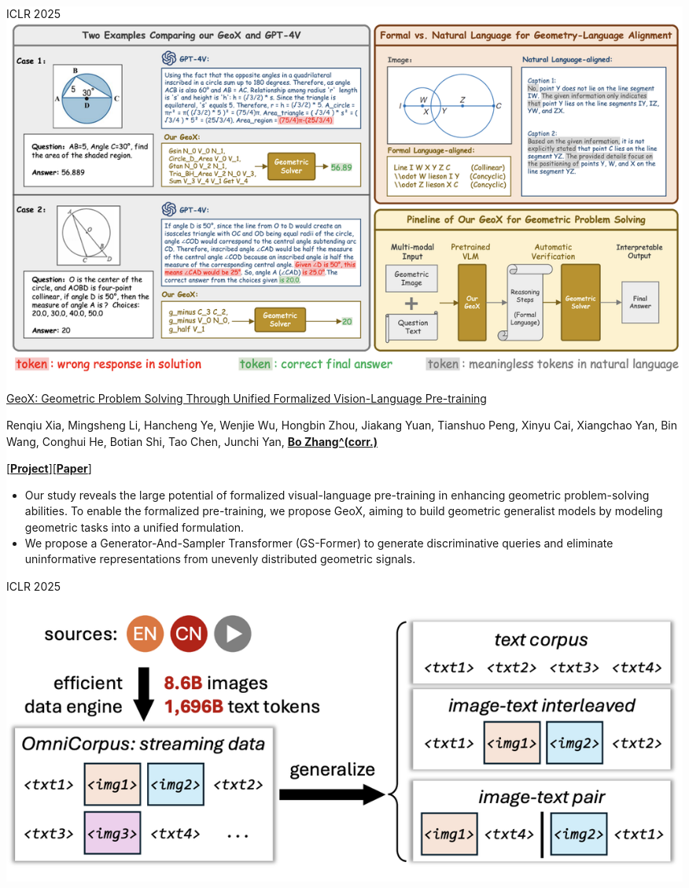 <div class='paper-box'><div class='paper-box-image'><div><div class="badge">ICLR 2025</div><img src='images/geox.png' alt="sym" width="100%"></div></div>
<div class='paper-box-text' markdown="1">

[GeoX: Geometric Problem Solving Through Unified Formalized Vision-Language Pre-training](https://arxiv.org/abs/2412.11863)

Renqiu Xia, Mingsheng Li, Hancheng Ye, Wenjie Wu, Hongbin Zhou, Jiakang Yuan, Tianshuo Peng, Xinyu Cai, Xiangchao Yan, Bin Wang, Conghui He, Botian Shi, Tao Chen, Junchi Yan, **<u>Bo Zhang^(corr.)</u>**

[[**Project**]](https://github.com/Alpha-Innovator/GeoX)[[**Paper**]](https://arxiv.org/abs/2412.11863)
- Our study reveals the large potential of formalized visual-language pre-training in enhancing geometric problem-solving abilities. To enable the formalized pre-training, we propose GeoX, aiming to build geometric generalist models by modeling geometric tasks into a unified formulation.
- We propose a Generator-And-Sampler Transformer (GS-Former) to generate discriminative queries and eliminate uninformative representations from unevenly distributed geometric signals. 
</div>
</div>

<div class='paper-box'><div class='paper-box-image'><div><div class="badge">ICLR 2025</div><img src='images/omnicorups.png' alt="sym" width="100%"></div></div>
<div class='paper-box-text' markdown="1">
